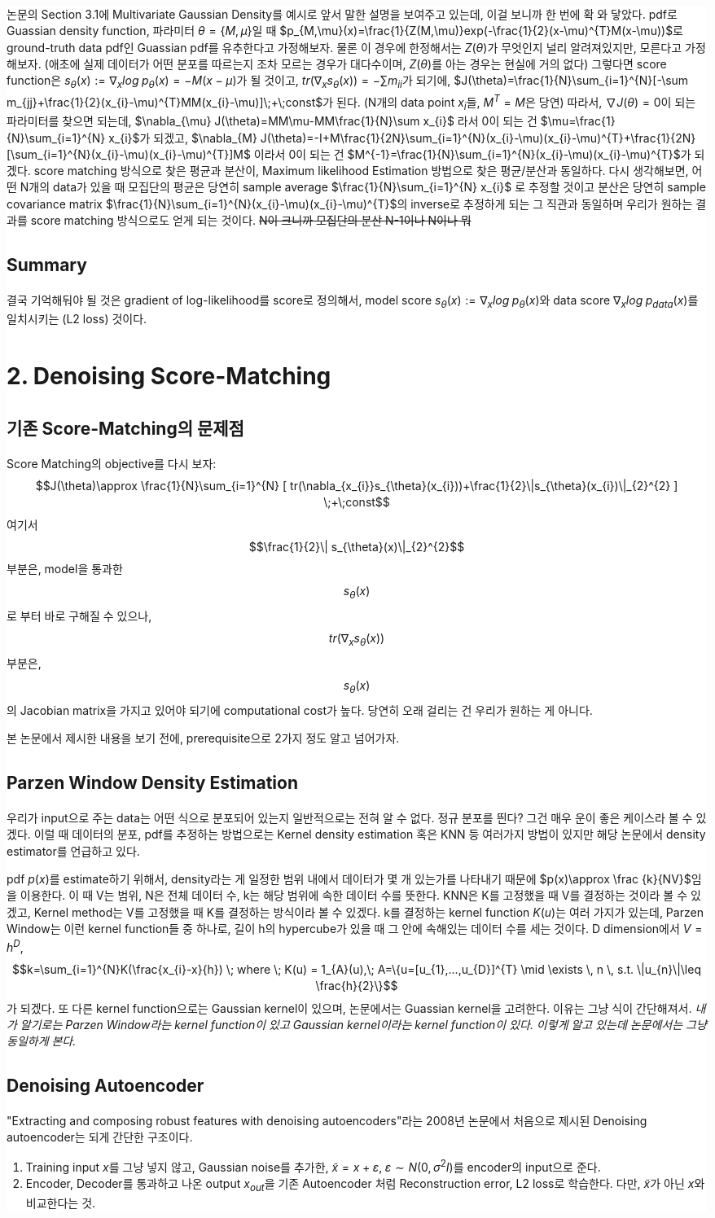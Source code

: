논문의 Section 3.1에 Multivariate Gaussian Density를 예시로 앞서 말한 설명을 보여주고 있는데, 이걸 보니까 한 번에 확 와 닿았다. pdf로 Guassian density function, 파라미터 $\theta=\{M,\mu\}$일 때 $p_{M,\mu}(x)=\frac{1}{Z(M,\mu)}exp(-\frac{1}{2}(x-\mu)^{T}M(x-\mu))$로 ground-truth data pdf인 Guassian pdf를 유추한다고 가정해보자. 물론 이 경우에 한정해서는 $Z(\theta)$가 무엇인지 널리 알려져있지만, 모른다고 가정해보자. (애초에 실제 데이터가 어떤 분포를 따르는지 조차 모르는 경우가 대다수이며, $Z(\theta)$를 아는 경우는 현실에 거의 없다) 그렇다면 score function은 $s_{\theta}(x):= \nabla_{x} log\; p_{\theta}(x)=-M(x-\mu)$가 될 것이고, $tr(\nabla_{x}s_{\theta}(x))=-\sum m_{ii}$가 되기에, $J(\theta)=\frac{1}{N}\sum_{i=1}^{N}[-\sum m_{jj}+\frac{1}{2}(x_{i}-\mu)^{T}MM(x_{i}-\mu)]\;+\;const$가 된다. (N개의 data point $x_{i}$들, $M^{T}=M$은 당연) 따라서, $\nabla J(\theta)=0$이 되는 파라미터를 찾으면 되는데, $\nabla_{\mu} J(\theta)=MM\mu-MM\frac{1}{N}\sum x_{i}$ 라서 0이 되는 건 $\mu=\frac{1}{N}\sum_{i=1}^{N} x_{i}$가 되겠고, $\nabla_{M} J(\theta)=-I+M\frac{1}{2N}\sum_{i=1}^{N}(x_{i}-\mu)(x_{i}-\mu)^{T}+\frac{1}{2N}[\sum_{i=1}^{N}(x_{i}-\mu)(x_{i}-\mu)^{T}]M$ 이라서 0이 되는 건 $M^{-1}=\frac{1}{N}\sum_{i=1}^{N}(x_{i}-\mu)(x_{i}-\mu)^{T}$가 되겠다. score matching 방식으로 찾은 평균과 분산이, Maximum likelihood Estimation 방법으로 찾은 평균/분산과 동일하다. 다시 생각해보면, 어떤 N개의 data가 있을 때 모집단의 평균은 당연히 sample average $\frac{1}{N}\sum_{i=1}^{N} x_{i}$ 로 추정할 것이고 분산은 당연히 sample covariance matrix $\frac{1}{N}\sum_{i=1}^{N}(x_{i}-\mu)(x_{i}-\mu)^{T}$의 inverse로 추정하게 되는 그 직관과 동일하며 우리가 원하는 결과를 score matching 방식으로도 얻게 되는 것이다. ~~N이 크니까 모집단의 분산 N-1이나 N이나 뭐~~

## Summary
결국 기억해둬야 될 것은 gradient of log-likelihood를 score로 정의해서, model score $s_{\theta}(x):= \nabla_{x} log\; p_{\theta}(x)$와 data score $\nabla_{x} log\; p_{data}(x)$를 일치시키는 (L2 loss) 것이다.

# 2. Denoising Score-Matching

## 기존 Score-Matching의 문제점

Score Matching의 objective를 다시 보자:$$J(\theta)\approx \frac{1}{N}\sum_{i=1}^{N} [ tr(\nabla_{x_{i}}s_{\theta}(x_{i}))+\frac{1}{2}\|s_{\theta}(x_{i})\|_{2}^{2} ] \;+\;const$$ 여기서 $$\frac{1}{2}\| s_{\theta}(x)\|_{2}^{2}$$ 부분은, model을 통과한 $$s_{\theta}(x)$$로 부터 바로 구해질 수 있으나, $$tr(\nabla_{x}s_{\theta}(x))$$ 부분은, $$s_{\theta}(x)$$의 Jacobian matrix을 가지고 있어야 되기에 computational cost가 높다. 당연히 오래 걸리는 건 우리가 원하는 게 아니다.

본 논문에서 제시한 내용을 보기 전에, prerequisite으로 2가지 정도 알고 넘어가자.

## Parzen Window Density Estimation

우리가 input으로 주는 data는 어떤 식으로 분포되어 있는지 일반적으로는 전혀 알 수 없다. 정규 분포를 띈다? 그건 매우 운이 좋은 케이스라 볼 수 있겠다. 이럴 때 데이터의 분포, pdf를 추정하는 방법으로는 Kernel density estimation 혹은 KNN 등 여러가지 방법이 있지만 해당 논문에서 density estimator를 언급하고 있다.

pdf $p(x)$를 estimate하기 위해서, density라는 게 일정한 범위 내에서 데이터가 몇 개 있는가를 나타내기 때문에 $p(x)\approx \frac {k}{NV}$임을 이용한다. 이 때 V는 범위, N은 전체 데이터 수, k는 해당 범위에 속한 데이터 수를 뜻한다. KNN은 K를 고정했을 때 V를 결정하는 것이라 볼 수 있겠고, Kernel method는 V를 고정했을 때 K를 결정하는 방식이라 볼 수 있겠다. k를 결정하는 kernel function $K(u)$는 여러 가지가 있는데, Parzen Window는 이런 kernel function들 중 하나로, 길이 h의 hypercube가 있을 때 그 안에 속해있는 데이터 수를 세는 것이다. D dimension에서 $V=h^{D}$, $$k=\sum_{i=1}^{N}K(\frac{x_{i}-x}{h}) \; where \; K(u) = 1_{A}(u),\; A=\{u=[u_{1},...,u_{D}]^{T} \mid \exists \, n \, s.t. \|u_{n}\|\leq \frac{h}{2}\}$$ 가 되겠다. 또 다른 kernel function으로는 Gaussian kernel이 있으며, 논문에서는 Guassian kernel을 고려한다. 이유는 그냥 식이 간단해져서. *내가 알기로는 Parzen Window라는 kernel function이 있고 Gaussian kernel이라는 kernel function이 있다. 이렇게 알고 있는데 논문에서는 그냥 동일하게 본다.*

## Denoising Autoencoder
"Extracting and composing robust features with denoising autoencoders"라는 2008년 논문에서 처음으로 제시된 Denoising autoencoder는 되게 간단한 구조이다.
1. Training input $x$를 그냥 넣지 않고, Gaussian noise를 추가한, $\widetilde{x}=x+\varepsilon, \; \varepsilon \sim N(0,\sigma^{2}I)$를 encoder의 input으로 준다.
2. Encoder, Decoder를 통과하고 나온 output $x_{out}$을 기존 Autoencoder 처럼 Reconstruction error, L2 loss로 학습한다. 다만, $\widetilde{x}$가 아닌 $x$와 비교한다는 것.
